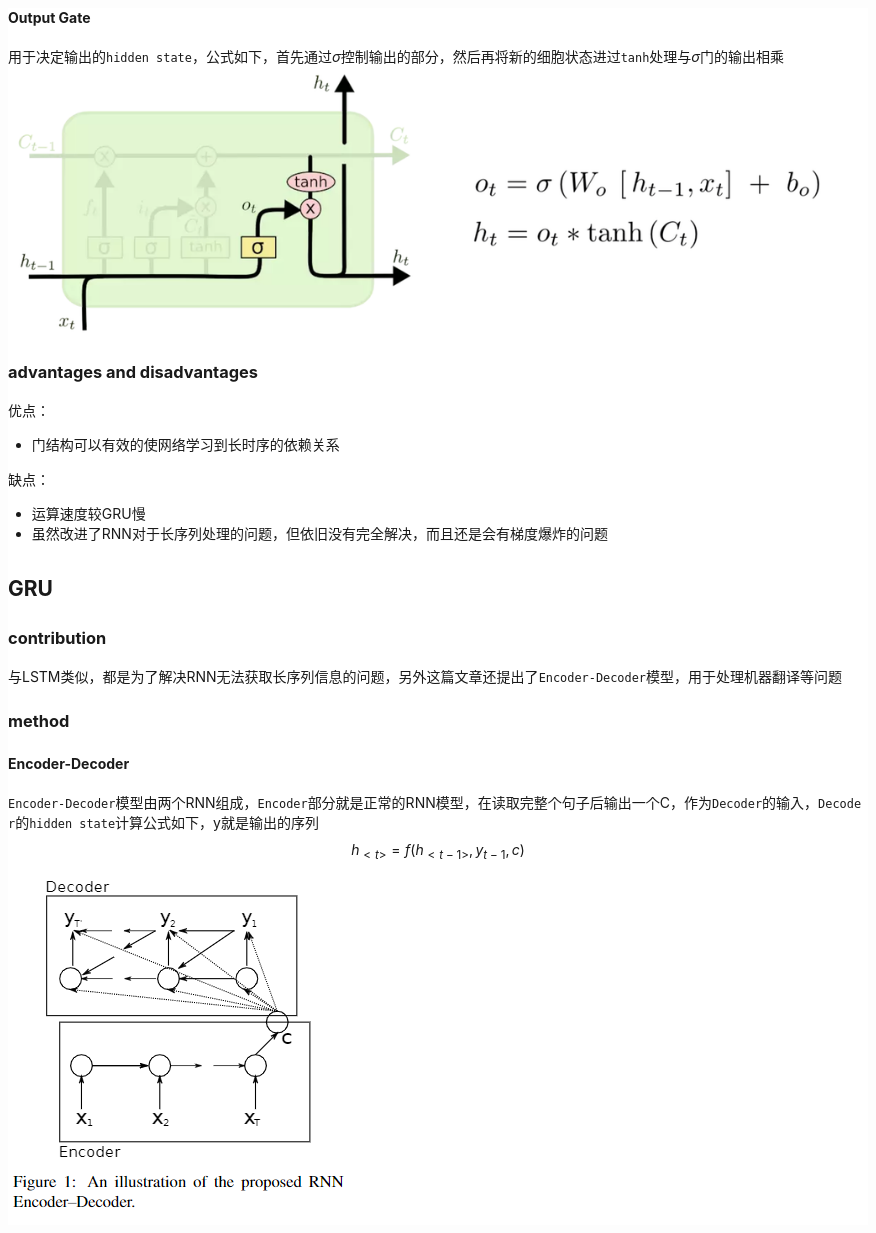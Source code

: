 #### Output Gate

 用于决定输出的`hidden state`，公式如下，首先通过$\sigma$控制输出的部分，然后再将新的细胞状态进过`tanh`处理与$\sigma$门的输出相乘![img](期中报告.assets/42741-4c9186bf786063d6.webp) 

### advantages and disadvantages

优点：

- 门结构可以有效的使网络学习到长时序的依赖关系

缺点：

- 运算速度较GRU慢
- 虽然改进了RNN对于长序列处理的问题，但依旧没有完全解决，而且还是会有梯度爆炸的问题

## GRU

### contribution

与LSTM类似，都是为了解决RNN无法获取长序列信息的问题，另外这篇文章还提出了`Encoder-Decoder`模型，用于处理机器翻译等问题

### method

#### Encoder-Decoder

`Encoder-Decoder`模型由两个RNN组成，`Encoder`部分就是正常的RNN模型，在读取完整个句子后输出一个C，作为`Decoder`的输入，`Decoder`的`hidden state`计算公式如下，y就是输出的序列
$$
h_{<t>}=f(h_{<t-1>},y_{t-1},c)
$$


![image-20191103155644425](期中报告.assets/image-20191103155644425.png)
